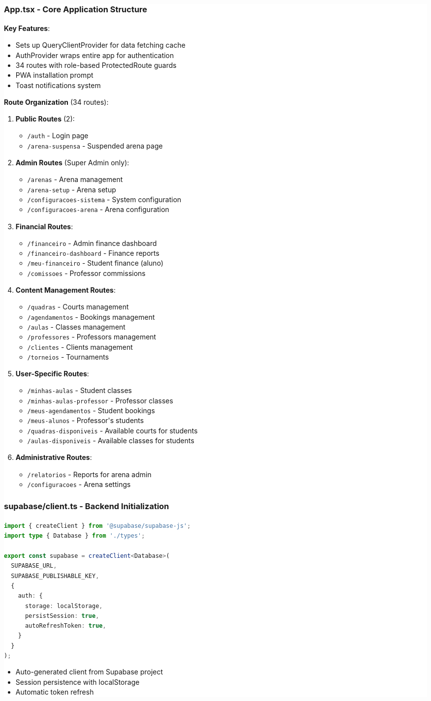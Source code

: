 ### App.tsx - Core Application Structure
**Key Features**:
- Sets up QueryClientProvider for data fetching cache
- AuthProvider wraps entire app for authentication
- 34 routes with role-based ProtectedRoute guards
- PWA installation prompt
- Toast notifications system

**Route Organization** (34 routes):
1. **Public Routes** (2):
   - `/auth` - Login page
   - `/arena-suspensa` - Suspended arena page

2. **Admin Routes** (Super Admin only):
   - `/arenas` - Arena management
   - `/arena-setup` - Arena setup
   - `/configuracoes-sistema` - System configuration
   - `/configuracoes-arena` - Arena configuration

3. **Financial Routes**:
   - `/financeiro` - Admin finance dashboard
   - `/financeiro-dashboard` - Finance reports
   - `/meu-financeiro` - Student finance (aluno)
   - `/comissoes` - Professor commissions

4. **Content Management Routes**:
   - `/quadras` - Courts management
   - `/agendamentos` - Bookings management
   - `/aulas` - Classes management
   - `/professores` - Professors management
   - `/clientes` - Clients management
   - `/torneios` - Tournaments

5. **User-Specific Routes**:
   - `/minhas-aulas` - Student classes
   - `/minhas-aulas-professor` - Professor classes
   - `/meus-agendamentos` - Student bookings
   - `/meus-alunos` - Professor's students
   - `/quadras-disponiveis` - Available courts for students
   - `/aulas-disponiveis` - Available classes for students

6. **Administrative Routes**:
   - `/relatorios` - Reports for arena admin
   - `/configuracoes` - Arena settings

### supabase/client.ts - Backend Initialization
```typescript
import { createClient } from '@supabase/supabase-js';
import type { Database } from './types';

export const supabase = createClient<Database>(
  SUPABASE_URL,
  SUPABASE_PUBLISHABLE_KEY,
  {
    auth: {
      storage: localStorage,
      persistSession: true,
      autoRefreshToken: true,
    }
  }
);
```
- Auto-generated client from Supabase project
- Session persistence with localStorage
- Automatic token refresh
